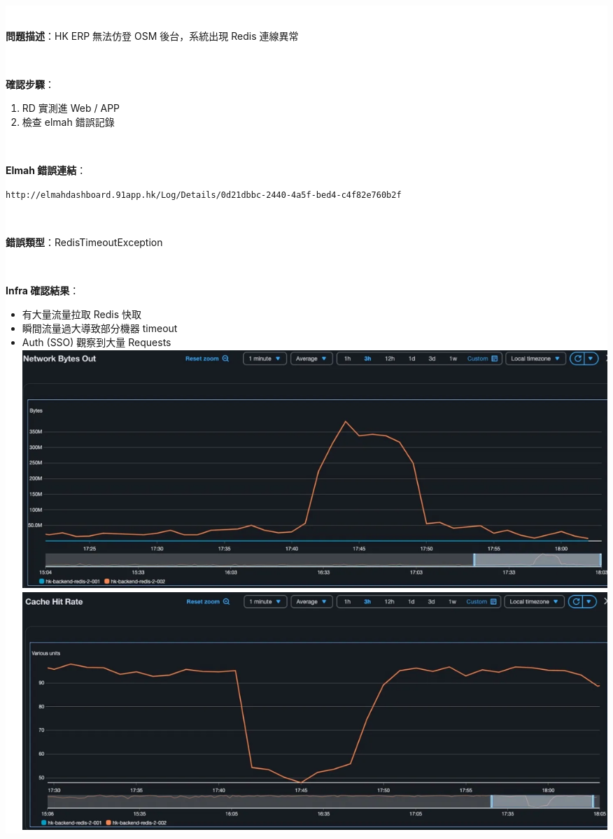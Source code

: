 <br>

   **問題描述**：HK ERP 無法仿登 OSM 後台，系統出現 Redis 連線異常

<br>

   **確認步驟**：
   1. RD 實測進 Web / APP
   2. 檢查 elmah 錯誤記錄

<br>

   **Elmah 錯誤連結**：
   ```
   http://elmahdashboard.91app.hk/Log/Details/0d21dbbc-2440-4a5f-bed4-c4f82e760b2f
   ```

<br>

   **錯誤類型**：RedisTimeoutException

<br>

   **Infra 確認結果**：
   - 有大量流量拉取 Redis 快取
   - 瞬間流量過大導致部分機器 timeout
   - Auth (SSO) 觀察到大量 Requests
![alt text](image-4.png)
![alt text](image-5.png)